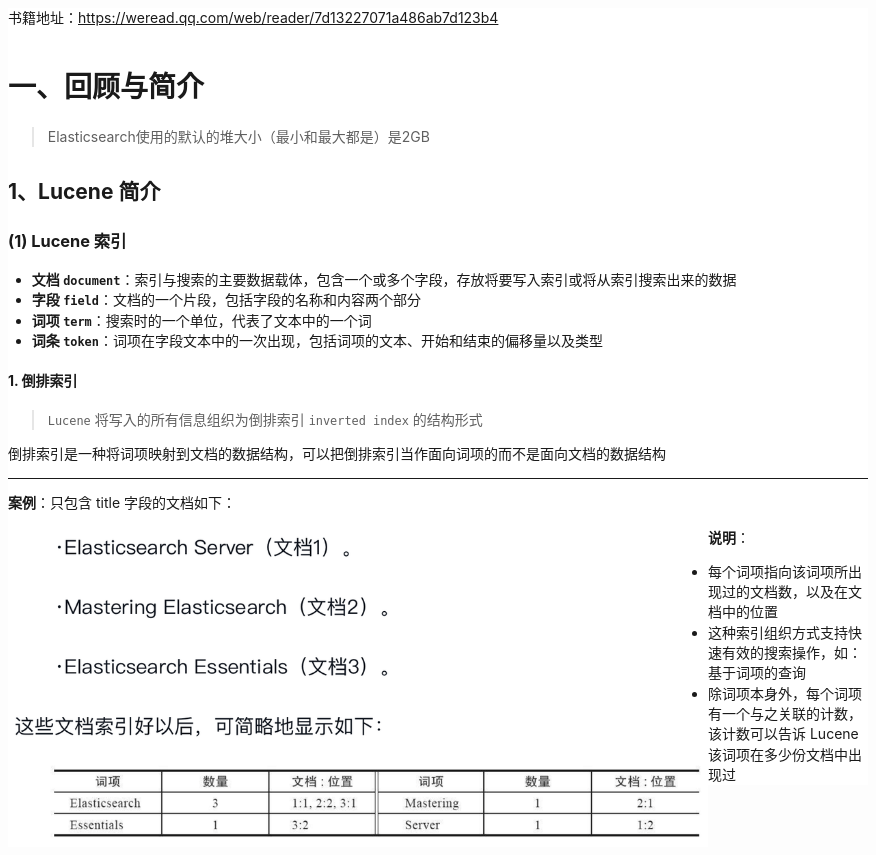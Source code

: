 书籍地址：https://weread.qq.com/web/reader/7d13227071a486ab7d123b4

# 一、回顾与简介

> Elasticsearch使用的默认的堆大小（最小和最大都是）是2GB

## 1、Lucene 简介

### (1) Lucene 索引

- **文档 `document`**：索引与搜索的主要数据载体，包含一个或多个字段，存放将要写入索引或将从索引搜索出来的数据
- **字段 `field`**：文档的一个片段，包括字段的名称和内容两个部分
- **词项 `term`**：搜索时的一个单位，代表了文本中的一个词
- **词条 `token`**：词项在字段文本中的一次出现，包括词项的文本、开始和结束的偏移量以及类型

#### 1. 倒排索引

> `Lucene` 将写入的所有信息组织为倒排索引 `inverted index` 的结构形式

倒排索引是一种将词项映射到文档的数据结构，可以把倒排索引当作面向词项的而不是面向文档的数据结构

---

**案例**：只包含 title 字段的文档如下：

<img src="../../../pics/es/es_1.png" align=left width="700">

**说明**：

- 每个词项指向该词项所出现过的文档数，以及在文档中的位置
- 这种索引组织方式支持快速有效的搜索操作，如：基于词项的查询
- 除词项本身外，每个词项有一个与之关联的计数，该计数可以告诉 Lucene 该词项在多少份文档中出现过
